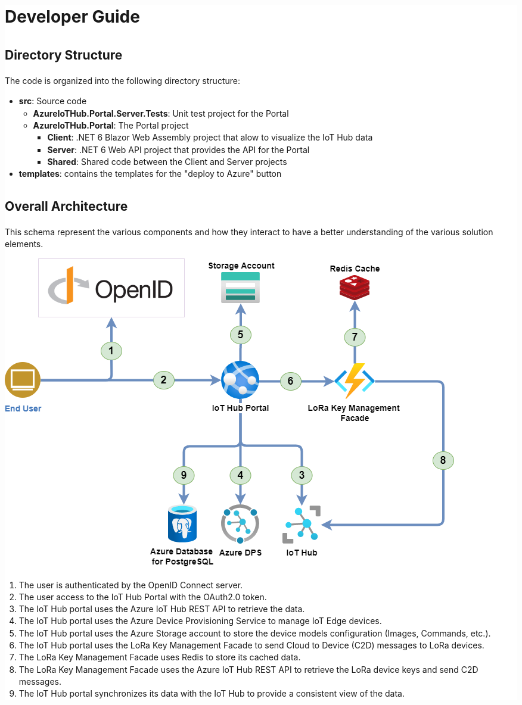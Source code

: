 # Developer Guide

## Directory Structure

The code is organized into the following directory structure:

* **src**: Source code
  * **AzureIoTHub.Portal.Server.Tests**: Unit test project for the Portal
  * **AzureIoTHub.Portal**: The Portal project
    * **Client**: .NET 6 Blazor Web Assembly project that alow to visualize the IoT Hub data
    * **Server**: .NET 6 Web API project that provides the API for the Portal
    * **Shared**: Shared code between the Client and Server projects
* **templates**: contains the templates for the "deploy to Azure" button

## Overall Architecture

This schema represent the various components and how they interact to have a better understanding of the various solution elements.

![images/overall-architecture.png](images/overall-architecture.png)

1. The user is authenticated by the OpenID Connect server.
1. The user access to the IoT Hub Portal with the OAuth2.0 token.
1. The IoT Hub portal uses the Azure IoT Hub REST API to retrieve the data.
1. The IoT Hub portal uses the Azure Device Provisioning Service to manage IoT Edge devices.
1. The IoT Hub portal uses the Azure Storage account to store the device models configuration (Images, Commands, etc.).
1. The IoT Hub portal uses the LoRa Key Management Facade to send Cloud to Device (C2D) messages to LoRa devices.
1. The LoRa Key Management Facade uses Redis to store its cached data.
1. The LoRa Key Management Facade uses the Azure IoT Hub REST API to retrieve the LoRa device keys and send C2D messages.
1. The IoT Hub portal synchronizes its data with the IoT Hub to provide a consistent view of the data.
